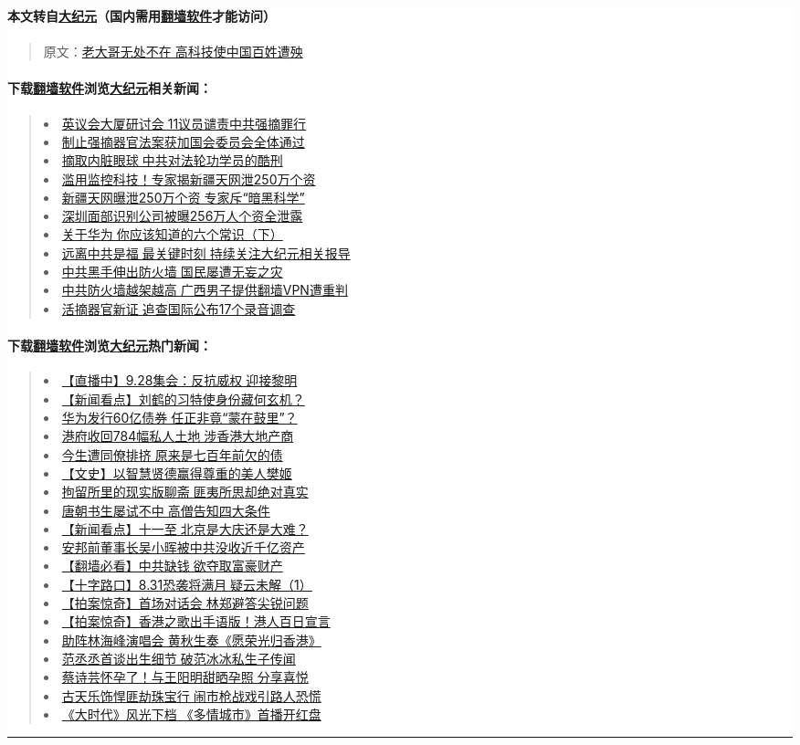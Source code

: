 #### 本文转自<a href="http://www.epochtimes.com">大纪元</a>（国内需用<a href="https://git.io/JesJV">翻墙软件</a>才能访问）
> 原文：<a href="http://www.epochtimes.com/gb/19/3/27/n11142902.htm">老大哥无处不在 高科技使中国百姓遭殃</a>
#### 下载<a href="https://git.io/JesJV">翻墙软件</a>浏览<a href="http://www.epochtimes.com">大纪元</a>相关新闻：
> <li><a href="http://www.epochtimes.com/gb/19/3/28/n11147307.htm">英议会大厦研讨会 11议员谴责中共强摘罪行</a></li>
> <li><a href="http://www.epochtimes.com/gb/19/2/28/n11080343.htm">制止强摘器官法案获加国会委员会全体通过</a></li>
> <li><a href="http://www.epochtimes.com/gb/19/1/31/n11016167.htm">摘取内脏眼球 中共对法轮功学员的酷刑</a></li>
> <li><a href="http://www.epochtimes.com/gb/19/2/20/n11057484.htm">滥用监控科技！专家揭新疆天网泄250万个资</a></li>
> <li><a href="http://www.epochtimes.com/gb/19/2/18/n11052635.htm">新疆天网曝泄250万个资 专家斥“暗黑科学”</a></li>
> <li><a href="http://www.epochtimes.com/gb/19/2/15/n11048120.htm">深圳面部识别公司被曝256万人个资全泄露</a></li>
> <li><a href="http://www.epochtimes.com/gb/19/2/8/n11033240.htm">关于华为 你应该知道的六个常识（下）</a></li>
> <li><a href="http://www.epochtimes.com/gb/19/2/1/n11017439.htm">远离中共是福 最关键时刻 持续关注大纪元相关报导</a></li>
> <li><a href="http://www.epochtimes.com/gb/18/3/8/n10199996.htm">中共黑手伸出防火墙 国民屡遭无妄之灾</a></li>
> <li><a href="http://www.epochtimes.com/gb/17/12/23/n9985657.htm">中共防火墙越架越高 广西男子提供翻墙VPN遭重判</a></li>
> <li><a href="https://github.com/asdfgt5/djy/blob/master/gb/18/12/7/n10897744.md">活摘器官新证 追查国际公布17个录音调查</a></li>

#### 下载<a href="https://git.io/JesJV">翻墙软件</a>浏览<a href="http://www.epochtimes.com">大纪元</a>热门新闻：
> <li><a href="http://www.epochtimes.com/gb/19/9/24/n11544233.htm">【直播中】9.28集会：反抗威权 迎接黎明</a></li>
> <li><a href="http://www.epochtimes.com/gb/19/9/27/n11551223.htm">【新闻看点】刘鹤的习特使身份藏何玄机？</a></li>
> <li><a href="http://www.epochtimes.com/gb/19/9/27/n11551310.htm">华为发行60亿债券 任正非竟“蒙在鼓里”？</a></li>
> <li><a href="http://www.epochtimes.com/gb/19/9/27/n11551088.htm">港府收回784幅私人土地 涉香港大地产商</a></li>
> <li><a href="http://www.epochtimes.com/gb/15/9/3/n4519621.htm">今生遭同僚排挤 原来是七百年前欠的债</a></li>
> <li><a href="http://www.epochtimes.com/gb/19/9/22/n11539138.htm">【文史】以智慧贤德赢得尊重的美人樊姬</a></li>
> <li><a href="http://www.epochtimes.com/gb/19/9/22/n11539196.htm">拘留所里的现实版聊斋 匪夷所思却绝对真实</a></li>
> <li><a href="http://www.epochtimes.com/gb/19/9/20/n11534314.htm">唐朝书生屡试不中 高僧告知四大条件</a></li>
> <li><a href="http://www.epochtimes.com/gb/19/9/26/n11548856.htm">【新闻看点】十一至 北京是大庆还是大难？</a></li>
> <li><a href="http://www.epochtimes.com/gb/19/9/26/n11547317.htm">安邦前董事长吴小晖被中共没收近千亿资产</a></li>
> <li><a href="http://www.epochtimes.com/gb/19/9/25/n11546931.htm">【翻墙必看】中共缺钱 欲夺取富豪财产</a></li>
> <li><a href="http://www.epochtimes.com/gb/19/9/25/n11545826.htm">【十字路口】8.31恐袭将满月 疑云未解（1）</a></li>
> <li><a href="http://www.epochtimes.com/gb/19/9/27/n11549383.htm">【拍案惊奇】首场对话会 林郑避答尖锐问题</a></li>
> <li><a href="http://www.epochtimes.com/gb/19/9/26/n11547040.htm">【拍案惊奇】香港之歌出手语版！港人百日宣言</a></li>
> <li><a href="http://www.epochtimes.com/gb/19/9/23/n11541692.htm">助阵林海峰演唱会 黄秋生奏《愿荣光归香港》</a></li>
> <li><a href="http://www.epochtimes.com/gb/19/9/27/n11551445.htm">范丞丞首谈出生细节 破范冰冰私生子传闻</a></li>
> <li><a href="http://www.epochtimes.com/gb/19/9/26/n11547898.htm">蔡诗芸怀孕了！与王阳明甜晒孕照 分享喜悦</a></li>
> <li><a href="http://www.epochtimes.com/gb/19/9/25/n11546599.htm">古天乐饰悍匪劫珠宝行 闹市枪战戏引路人恐慌</a></li>
> <li><a href="http://www.epochtimes.com/gb/19/9/26/n11548085.htm">《大时代》风光下档 《多情城市》首播开红盘</a></li>
<hr>
